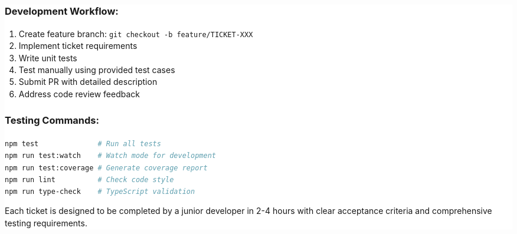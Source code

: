 ### **Development Workflow:**
1. Create feature branch: `git checkout -b feature/TICKET-XXX`
2. Implement ticket requirements
3. Write unit tests
4. Test manually using provided test cases
5. Submit PR with detailed description
6. Address code review feedback

### **Testing Commands:**
```bash
npm test              # Run all tests
npm run test:watch    # Watch mode for development
npm run test:coverage # Generate coverage report
npm run lint          # Check code style
npm run type-check    # TypeScript validation
```

Each ticket is designed to be completed by a junior developer in 2-4 hours with clear acceptance criteria and comprehensive testing requirements.